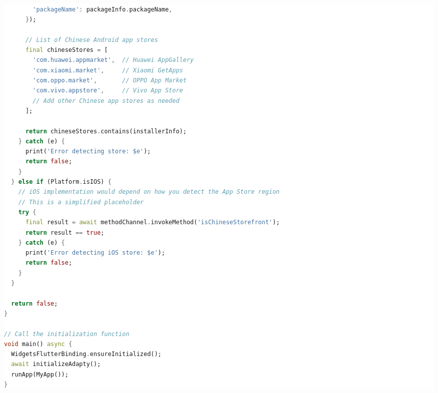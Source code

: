 ```dart showLineNumbers
        'packageName': packageInfo.packageName,
      });
      
      // List of Chinese Android app stores
      final chineseStores = [
        'com.huawei.appmarket',  // Huawei AppGallery
        'com.xiaomi.market',     // Xiaomi GetApps
        'com.oppo.market',       // OPPO App Market
        'com.vivo.appstore',     // Vivo App Store
        // Add other Chinese app stores as needed
      ];
      
      return chineseStores.contains(installerInfo);
    } catch (e) {
      print('Error detecting store: $e');
      return false;
    }
  } else if (Platform.isIOS) {
    // iOS implementation would depend on how you detect the App Store region
    // This is a simplified placeholder
    try {
      final result = await methodChannel.invokeMethod('isChineseStorefront');
      return result == true;
    } catch (e) {
      print('Error detecting iOS store: $e');
      return false;
    }
  }
  
  return false;
}

// Call the initialization function
void main() async {
  WidgetsFlutterBinding.ensureInitialized();
  await initializeAdapty();
  runApp(MyApp());
}
```

</TabItem>
</Tabs>
